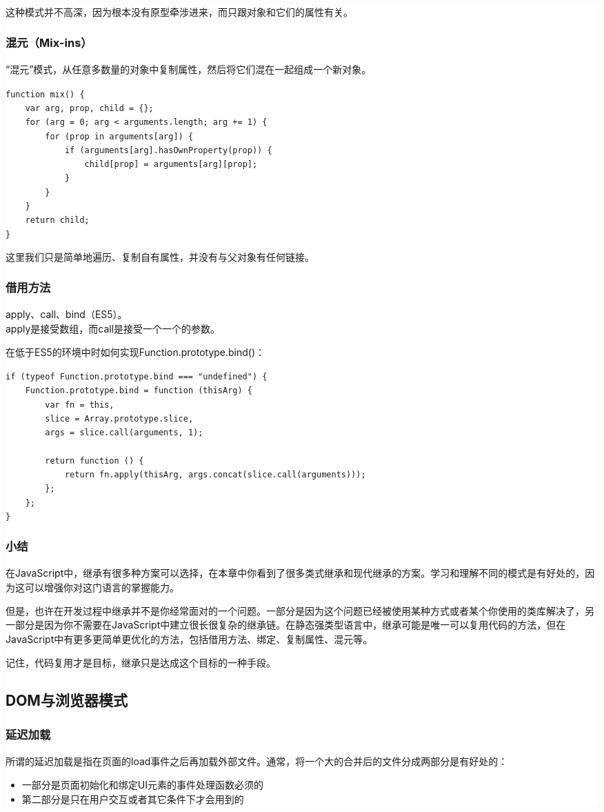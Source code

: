 这种模式并不高深，因为根本没有原型牵涉进来，而只跟对象和它们的属性有关。

### 混元（Mix-ins）
“混元”模式，从任意多数量的对象中复制属性，然后将它们混在一起组成一个新对象。
```
function mix() {
    var arg, prop, child = {};
    for (arg = 0; arg < arguments.length; arg += 1) {
        for (prop in arguments[arg]) {
            if (arguments[arg].hasOwnProperty(prop)) {
                child[prop] = arguments[arg][prop];
            }
        }
    }
    return child;
}
```
这里我们只是简单地遍历、复制自有属性，并没有与父对象有任何链接。

### 借用方法
apply、call、bind（ES5）。  
apply是接受数组，而call是接受一个一个的参数。

在低于ES5的环境中时如何实现Function.prototype.bind()：
```
if (typeof Function.prototype.bind === "undefined") {
    Function.prototype.bind = function (thisArg) {
        var fn = this,
        slice = Array.prototype.slice,
        args = slice.call(arguments, 1);

        return function () {
            return fn.apply(thisArg, args.concat(slice.call(arguments)));
        };
    };
}
```

### 小结
在JavaScript中，继承有很多种方案可以选择，在本章中你看到了很多类式继承和现代继承的方案。学习和理解不同的模式是有好处的，因为这可以增强你对这门语言的掌握能力。

但是，也许在开发过程中继承并不是你经常面对的一个问题。一部分是因为这个问题已经被使用某种方式或者某个你使用的类库解决了，另一部分是因为你不需要在JavaScript中建立很长很复杂的继承链。在静态强类型语言中，继承可能是唯一可以复用代码的方法，但在JavaScript中有更多更简单更优化的方法，包括借用方法、绑定、复制属性、混元等。

记住，代码复用才是目标，继承只是达成这个目标的一种手段。

## DOM与浏览器模式
### 延迟加载
所谓的延迟加载是指在页面的load事件之后再加载外部文件。通常，将一个大的合并后的文件分成两部分是有好处的：

 - 一部分是页面初始化和绑定UI元素的事件处理函数必须的
 - 第二部分是只在用户交互或者其它条件下才会用到的
